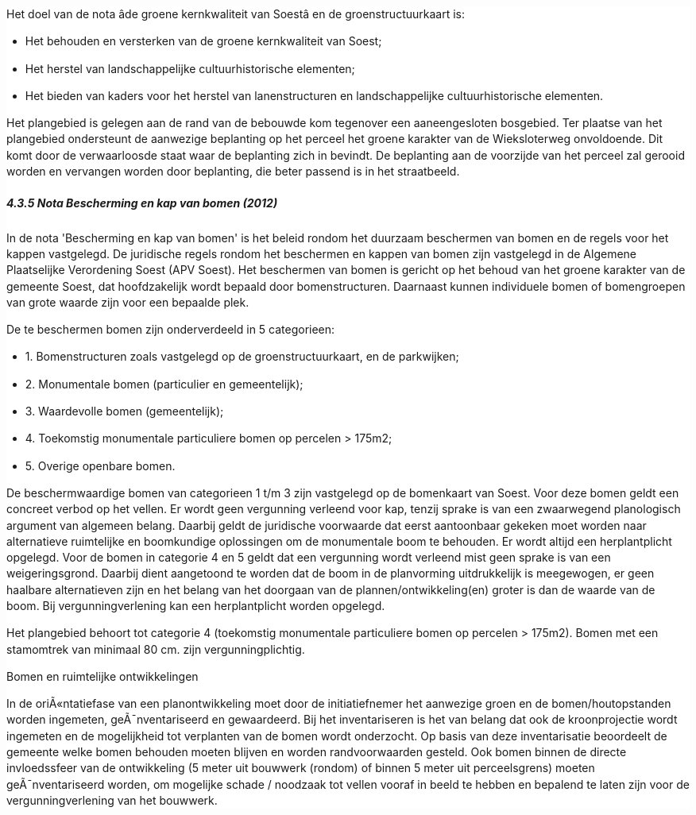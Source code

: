 Het doel van de nota âde groene kernkwaliteit van Soestâ en de groenstructuurkaart is:

* Het behouden en versterken van de groene kernkwaliteit van Soest;

* Het herstel van landschappelijke cultuurhistorische elementen;

* Het bieden van kaders voor het herstel van lanenstructuren en landschappelijke cultuurhistorische elementen.

Het plangebied is gelegen aan de rand van de bebouwde kom tegenover een aaneengesloten bosgebied. Ter plaatse van het plangebied ondersteunt de aanwezige beplanting op het perceel het groene karakter van de Wieksloterweg onvoldoende. Dit komt door de verwaarloosde staat waar de beplanting zich in bevindt. De beplanting aan de voorzijde van het perceel zal gerooid worden en vervangen worden door beplanting, die beter passend is in het straatbeeld.

##### 4\.3\.5 Nota Bescherming en kap van bomen (2012\)

In de nota 'Bescherming en kap van bomen' is het beleid rondom het duurzaam beschermen van bomen en de regels voor het kappen vastgelegd. De juridische regels rondom het beschermen en kappen van bomen zijn vastgelegd in de Algemene Plaatselijke Verordening Soest (APV Soest). Het beschermen van bomen is gericht op het behoud van het groene karakter van de gemeente Soest, dat hoofdzakelijk wordt bepaald door bomenstructuren. Daarnaast kunnen individuele bomen of bomengroepen van grote waarde zijn voor een bepaalde plek.

De te beschermen bomen zijn onderverdeeld in 5 categorieen:

* 1\. Bomenstructuren zoals vastgelegd op de groenstructuurkaart, en de parkwijken;

* 2\. Monumentale bomen (particulier en gemeentelijk);

* 3\. Waardevolle bomen (gemeentelijk);

* 4\. Toekomstig monumentale particuliere bomen op percelen \> 175m2;

* 5\. Overige openbare bomen.

De beschermwaardige bomen van categorieen 1 t/m 3 zijn vastgelegd op de bomenkaart van Soest. Voor deze bomen geldt een concreet verbod op het vellen. Er wordt geen vergunning verleend voor kap, tenzij sprake is van een zwaarwegend planologisch argument van algemeen belang. Daarbij geldt de juridische voorwaarde dat eerst aantoonbaar gekeken moet worden naar alternatieve ruimtelijke en boomkundige oplossingen om de monumentale boom te behouden. Er wordt altijd een herplantplicht opgelegd. Voor de bomen in categorie 4 en 5 geldt dat een vergunning wordt verleend mist geen sprake is van een weigeringsgrond. Daarbij dient aangetoond te worden dat de boom in de planvorming uitdrukkelijk is meegewogen, er geen haalbare alternatieven zijn en het belang van het doorgaan van de plannen/ontwikkeling(en) groter is dan de waarde van de boom. Bij vergunningverlening kan een herplantplicht worden opgelegd.

Het plangebied behoort tot categorie 4 (toekomstig monumentale particuliere bomen op percelen \> 175m2). Bomen met een stamomtrek van minimaal 80 cm. zijn vergunningplichtig.

Bomen en ruimtelijke ontwikkelingen

In de oriÃ«ntatiefase van een planontwikkeling moet door de initiatiefnemer het aanwezige groen en de bomen/houtopstanden worden ingemeten, geÃ¯nventariseerd en gewaardeerd. Bij het inventariseren is het van belang dat ook de kroonprojectie wordt ingemeten en de mogelijkheid tot verplanten van de bomen wordt onderzocht. Op basis van deze inventarisatie beoordeelt de gemeente welke bomen behouden moeten blijven en worden randvoorwaarden gesteld. Ook bomen binnen de directe invloedssfeer van de ontwikkeling (5 meter uit bouwwerk (rondom) of binnen 5 meter uit perceelsgrens) moeten geÃ¯nventariseerd worden, om mogelijke schade / noodzaak tot vellen vooraf in beeld te hebben en bepalend te laten zijn voor de vergunningverlening van het bouwwerk.
